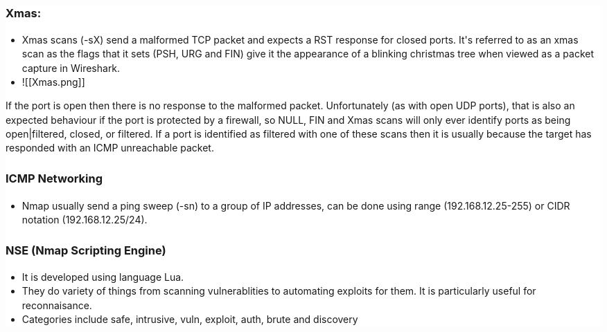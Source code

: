 ### Xmas: 

-   Xmas scans (-sX) send a malformed TCP packet and expects a RST response for closed ports. It's referred to as an xmas scan as the flags that it sets (PSH, URG and FIN) give it the appearance of a blinking christmas tree when viewed as a packet capture in Wireshark. 
-   ![[Xmas.png]]

If the port is open then there is no response to the malformed packet. Unfortunately (as with open UDP ports), that is also an expected behaviour if the port is protected by a firewall, so NULL, FIN and Xmas scans will only ever identify ports as being open|filtered, closed, or filtered. If a port is identified as filtered with one of these scans then it is usually because the target has responded with an ICMP unreachable packet.

### ICMP Networking

+ Nmap usually send a ping sweep (-sn) to a group of IP addresses, can be done using range (192.168.12.25-255) or CIDR notation (192.168.12.25/24).

### NSE (Nmap Scripting Engine)

-   It is developed using language Lua. 
-   They do variety of things from scanning vulnerablities to automating exploits for them. It is particularly useful for reconnaisance. 
-   Categories include safe, intrusive, vuln, exploit, auth, brute and discovery